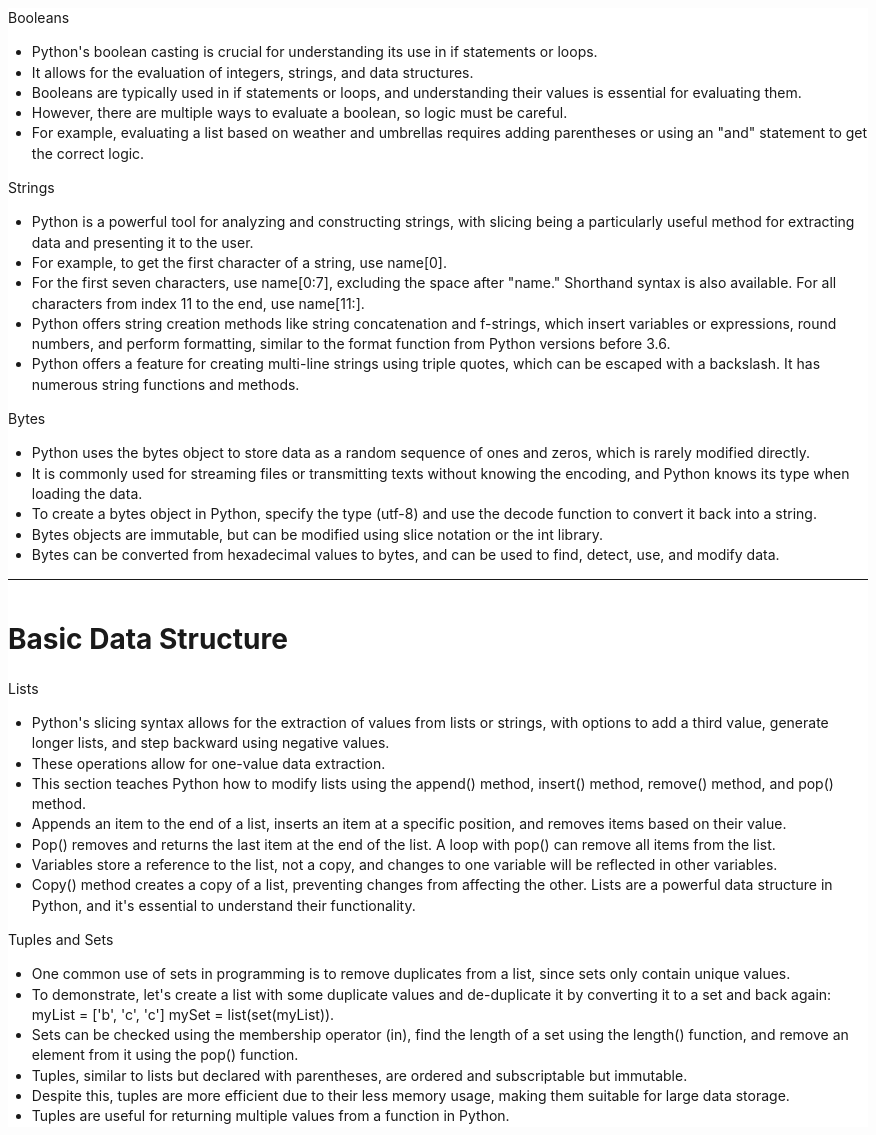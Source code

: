 Booleans
- Python's boolean casting is crucial for understanding its use in if statements or loops.
- It allows for the evaluation of integers, strings, and data structures.
- Booleans are typically used in if statements or loops, and understanding their values is essential for evaluating them.
- However, there are multiple ways to evaluate a boolean, so logic must be careful.
- For example, evaluating a list based on weather and umbrellas requires adding parentheses or using an "and" statement to get the correct logic.

Strings
- Python is a powerful tool for analyzing and constructing strings, with slicing being a particularly useful method for extracting data and presenting it to the user.
- For example, to get the first character of a string, use name[0].
-  For the first seven characters, use name[0:7], excluding the space after "name." Shorthand syntax is also available. For all characters from index 11 to the end, use name[11:].
-  Python offers string creation methods like string concatenation and f-strings, which insert variables or expressions, round numbers, and perform formatting, similar to the format function from Python versions before 3.6.
- Python offers a feature for creating multi-line strings using triple quotes, which can be escaped with a backslash. It has numerous string functions and methods.

Bytes
- Python uses the bytes object to store data as a random sequence of ones and zeros, which is rarely modified directly.
- It is commonly used for streaming files or transmitting texts without knowing the encoding, and Python knows its type when loading the data.
- To create a bytes object in Python, specify the type (utf-8) and use the decode function to convert it back into a string.
- Bytes objects are immutable, but can be modified using slice notation or the int library.
- Bytes can be converted from hexadecimal values to bytes, and can be used to find, detect, use, and modify data.

-----------------------------------------------------------------

# Basic Data Structure

Lists
- Python's slicing syntax allows for the extraction of values from lists or strings, with options to add a third value, generate longer lists, and step backward using negative values.
- These operations allow for one-value data extraction.
- This section teaches Python how to modify lists using the append() method, insert() method, remove() method, and pop() method.
- Appends an item to the end of a list, inserts an item at a specific position, and removes items based on their value.
- Pop() removes and returns the last item at the end of the list. A loop with pop() can remove all items from the list.
- Variables store a reference to the list, not a copy, and changes to one variable will be reflected in other variables.
- Copy() method creates a copy of a list, preventing changes from affecting the other. Lists are a powerful data structure in Python, and it's essential to understand their functionality.

Tuples and Sets
- One common use of sets in programming is to remove duplicates from a list, since sets only contain unique values.
- To demonstrate, let's create a list with some duplicate values and de-duplicate it by converting it to a set and back again: myList = ['b', 'c', 'c'] mySet = list(set(myList)).
- Sets can be checked using the membership operator (in), find the length of a set using the length() function, and remove an element from it using the pop() function.
- Tuples, similar to lists but declared with parentheses, are ordered and subscriptable but immutable.
- Despite this, tuples are more efficient due to their less memory usage, making them suitable for large data storage.
- Tuples are useful for returning multiple values from a function in Python.